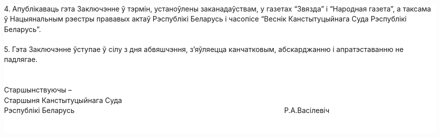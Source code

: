 </div>
<div data-align="justify">
4. Апублікаваць гэта Заключэнне ў тэрмін, устаноўлены заканадаўствам, у газетах “Звязда” і “Народная газета”, а таксама ў Нацыянальным рэестры прававых актаў Рэспублікі Беларусь і часопісе “Веснік Канстытуцыйнага Суда Рэспублікі Беларусь”.
</div>
<div data-align="justify">
 
</div>
<div data-align="justify">
5. Гэта Заключэнне ўступае ў сілу з дня абвяшчэння, з’яўляецца канчатковым, абскарджанню і апратэставанню не падлягае.
</div>
<div>
 
</div>
<div>
 
</div>
<div>
Старшынствуючы –
</div>
<div>
Старшыня Канстытуцыйнага Суда
</div>
<div>
Рэспублікі Беларусь<span>                                                                                                          Р.А.Васілевіч</span>
</div></td>
</tr>
</tbody>
</table>

</div>

<div class="terminator">

 

</div>

</div>

</div>

</div>

</div>
